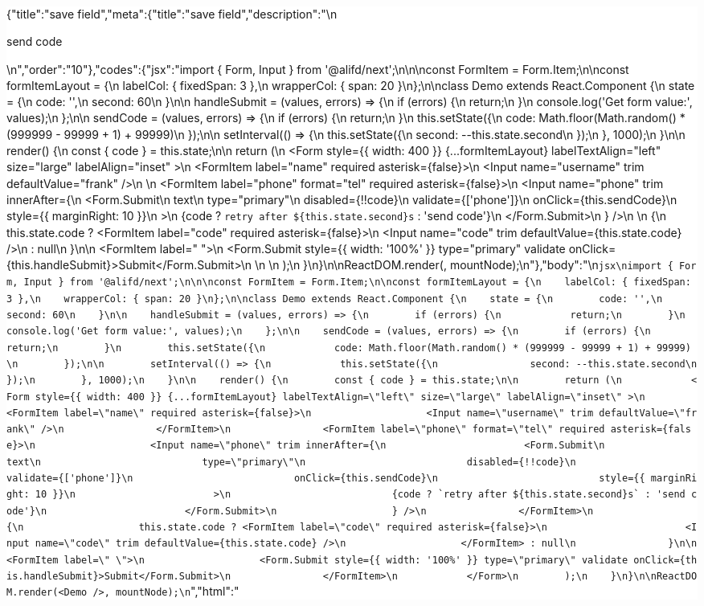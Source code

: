 {"title":"save field","meta":{"title":"save field","description":"\n<p>send code</p>\n","order":"10"},"codes":{"jsx":"import { Form, Input } from '@alifd/next';\n\n\nconst FormItem = Form.Item;\n\nconst formItemLayout = {\n    labelCol: { fixedSpan: 3 },\n    wrapperCol: { span: 20 }\n};\n\nclass Demo extends React.Component {\n    state = {\n        code: '',\n        second: 60\n    }\n\n    handleSubmit = (values, errors) => {\n        if (errors) {\n            return;\n        }\n        console.log('Get form value:', values);\n    };\n\n    sendCode = (values, errors) => {\n        if (errors) {\n            return;\n        }\n        this.setState({\n            code: Math.floor(Math.random() * (999999 - 99999 + 1) + 99999)\n        });\n\n        setInterval(() => {\n            this.setState({\n                second: --this.state.second\n            });\n        }, 1000);\n    }\n\n    render() {\n        const { code } = this.state;\n\n        return (\n            <Form style={{ width: 400 }} {...formItemLayout} labelTextAlign=\"left\" size=\"large\" labelAlign=\"inset\" >\n                <FormItem label=\"name\" required asterisk={false}>\n                    <Input name=\"username\" trim defaultValue=\"frank\" />\n                </FormItem>\n                <FormItem label=\"phone\" format=\"tel\" required asterisk={false}>\n                    <Input name=\"phone\" trim innerAfter={\n                        <Form.Submit\n                            text\n                            type=\"primary\"\n                            disabled={!!code}\n                            validate={['phone']}\n                            onClick={this.sendCode}\n                            style={{ marginRight: 10 }}\n                        >\n                            {code ? `retry after ${this.state.second}s` : 'send code'}\n                        </Form.Submit>\n                    } />\n                </FormItem>\n                {\n                    this.state.code ? <FormItem label=\"code\" required asterisk={false}>\n                        <Input name=\"code\" trim defaultValue={this.state.code} />\n                    </FormItem> : null\n                }\n\n                <FormItem label=\" \">\n                    <Form.Submit style={{ width: '100%' }} type=\"primary\" validate onClick={this.handleSubmit}>Submit</Form.Submit>\n                </FormItem>\n            </Form>\n        );\n    }\n}\n\nReactDOM.render(<Demo />, mountNode);\n"},"body":"\n````jsx\nimport { Form, Input } from '@alifd/next';\n\n\nconst FormItem = Form.Item;\n\nconst formItemLayout = {\n    labelCol: { fixedSpan: 3 },\n    wrapperCol: { span: 20 }\n};\n\nclass Demo extends React.Component {\n    state = {\n        code: '',\n        second: 60\n    }\n\n    handleSubmit = (values, errors) => {\n        if (errors) {\n            return;\n        }\n        console.log('Get form value:', values);\n    };\n\n    sendCode = (values, errors) => {\n        if (errors) {\n            return;\n        }\n        this.setState({\n            code: Math.floor(Math.random() * (999999 - 99999 + 1) + 99999)\n        });\n\n        setInterval(() => {\n            this.setState({\n                second: --this.state.second\n            });\n        }, 1000);\n    }\n\n    render() {\n        const { code } = this.state;\n\n        return (\n            <Form style={{ width: 400 }} {...formItemLayout} labelTextAlign=\"left\" size=\"large\" labelAlign=\"inset\" >\n                <FormItem label=\"name\" required asterisk={false}>\n                    <Input name=\"username\" trim defaultValue=\"frank\" />\n                </FormItem>\n                <FormItem label=\"phone\" format=\"tel\" required asterisk={false}>\n                    <Input name=\"phone\" trim innerAfter={\n                        <Form.Submit\n                            text\n                            type=\"primary\"\n                            disabled={!!code}\n                            validate={['phone']}\n                            onClick={this.sendCode}\n                            style={{ marginRight: 10 }}\n                        >\n                            {code ? `retry after ${this.state.second}s` : 'send code'}\n                        </Form.Submit>\n                    } />\n                </FormItem>\n                {\n                    this.state.code ? <FormItem label=\"code\" required asterisk={false}>\n                        <Input name=\"code\" trim defaultValue={this.state.code} />\n                    </FormItem> : null\n                }\n\n                <FormItem label=\" \">\n                    <Form.Submit style={{ width: '100%' }} type=\"primary\" validate onClick={this.handleSubmit}>Submit</Form.Submit>\n                </FormItem>\n            </Form>\n        );\n    }\n}\n\nReactDOM.render(<Demo />, mountNode);\n````","html":"<script>(function(){'use strict';\n\nvar _extends = Object.assign || function (target) { for (var i = 1; i < arguments.length; i++) { var source = arguments[i]; for (var key in source) { if (Object.prototype.hasOwnProperty.call(source, key)) { target[key] = source[key]; } } } return target; };\n\nvar _createClass = function () { function defineProperties(target, props) { for (var i = 0; i < props.length; i++) { var descriptor = props[i]; descriptor.enumerable = descriptor.enumerable || false; descriptor.configurable = true; if (\"value\" in descriptor) descriptor.writable = true; Object.defineProperty(target, descriptor.key, descriptor); } } return function (Constructor, protoProps, staticProps) { if (protoProps) defineProperties(Constructor.prototype, protoProps); if (staticProps) defineProperties(Constructor, staticProps); return Constructor; }; }();\n\nvar _next = require('@alifd/next');\n\nfunction _classCallCheck(instance, Constructor) { if (!(instance instanceof Constructor)) { throw new